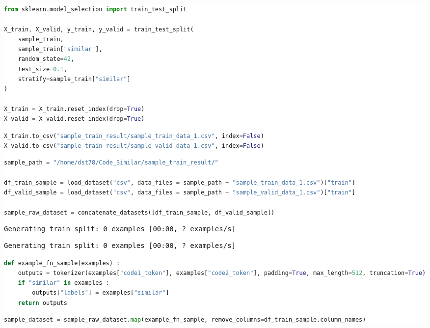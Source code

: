   </tbody>
</table>
</div>



```python
from sklearn.model_selection import train_test_split

X_train, X_valid, y_train, y_valid = train_test_split(
    sample_train,
    sample_train["similar"],
    random_state=42,
    test_size=0.1,
    stratify=sample_train["similar"]
)

X_train = X_train.reset_index(drop=True)
X_valid = X_valid.reset_index(drop=True)
```


```python
X_train.to_csv("sample_train_result/sample_train_data_1.csv", index=False)
X_valid.to_csv("sample_train_result/sample_valid_data_1.csv", index=False)
```


```python
sample_path = "/home/dst78/Code_Similar/sample_train_result/"

df_train_sample = load_dataset("csv", data_files = sample_path + "sample_train_data_1.csv")["train"]
df_valid_sample = load_dataset("csv", data_files = sample_path + "sample_valid_data_1.csv")["train"]

sample_raw_dataset = concatenate_datasets([df_train_sample, df_valid_sample])
```

<pre>
Generating train split: 0 examples [00:00, ? examples/s]
</pre>
<pre>
Generating train split: 0 examples [00:00, ? examples/s]
</pre>

```python
def example_fn_sample(examples) :
    outputs = tokenizer(examples["code1_token"], examples["code2_token"], padding=True, max_length=512, truncation=True)
    if "similar" in examples :
        outputs["labels"] = examples["similar"]
    return outputs
```


```python
sample_dataset = sample_raw_dataset.map(example_fn_sample, remove_columns=df_train_sample.column_names)
```
